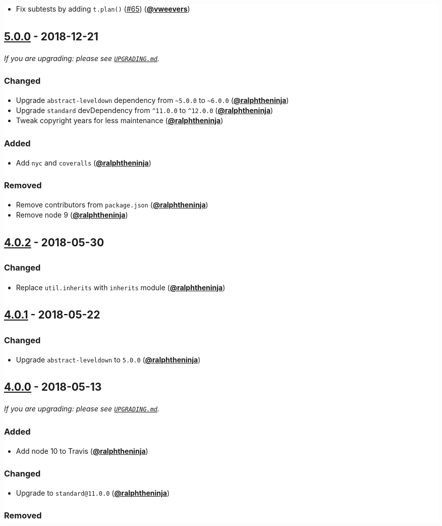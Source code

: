 - Fix subtests by adding `t.plan()` ([#65](https://github.com/Level/deferred-leveldown/issues/65)) ([**@vweevers**](https://github.com/vweevers))

## [5.0.0] - 2018-12-21

_If you are upgrading: please see [`UPGRADING.md`](UPGRADING.md)._

### Changed

- Upgrade `abstract-leveldown` dependency from `~5.0.0` to `~6.0.0` ([**@ralphtheninja**](https://github.com/ralphtheninja))
- Upgrade `standard` devDependency from `^11.0.0` to `^12.0.0` ([**@ralphtheninja**](https://github.com/ralphtheninja))
- Tweak copyright years for less maintenance ([**@ralphtheninja**](https://github.com/ralphtheninja))

### Added

- Add `nyc` and `coveralls` ([**@ralphtheninja**](https://github.com/ralphtheninja))

### Removed

- Remove contributors from `package.json` ([**@ralphtheninja**](https://github.com/ralphtheninja))
- Remove node 9 ([**@ralphtheninja**](https://github.com/ralphtheninja))

## [4.0.2] - 2018-05-30

### Changed

- Replace `util.inherits` with `inherits` module ([**@ralphtheninja**](https://github.com/ralphtheninja))

## [4.0.1] - 2018-05-22

### Changed

- Upgrade `abstract-leveldown` to `5.0.0` ([**@ralphtheninja**](https://github.com/ralphtheninja))

## [4.0.0] - 2018-05-13

_If you are upgrading: please see [`UPGRADING.md`](UPGRADING.md)._

### Added

- Add node 10 to Travis ([**@ralphtheninja**](https://github.com/ralphtheninja))

### Changed

- Upgrade to `standard@11.0.0` ([**@ralphtheninja**](https://github.com/ralphtheninja))

### Removed


[7.0.0]: https://github.com/Level/deferred-leveldown/releases/tag/v7.0.0
[6.0.0]: https://github.com/Level/deferred-leveldown/releases/tag/v6.0.0
[5.3.0]: https://github.com/Level/deferred-leveldown/releases/tag/v5.3.0
[5.2.1]: https://github.com/Level/deferred-leveldown/releases/tag/v5.2.1
[5.2.0]: https://github.com/Level/deferred-leveldown/releases/tag/v5.2.0
[5.1.0]: https://github.com/Level/deferred-leveldown/releases/tag/v5.1.0
[5.0.1]: https://github.com/Level/deferred-leveldown/releases/tag/v5.0.1
[5.0.0]: https://github.com/Level/deferred-leveldown/releases/tag/v5.0.0
[4.0.2]: https://github.com/Level/deferred-leveldown/releases/tag/v4.0.2
[4.0.1]: https://github.com/Level/deferred-leveldown/releases/tag/v4.0.1
[4.0.0]: https://github.com/Level/deferred-leveldown/releases/tag/v4.0.0
[3.0.0]: https://github.com/Level/deferred-leveldown/releases/tag/v3.0.0
[2.0.3]: https://github.com/Level/deferred-leveldown/releases/tag/v2.0.3
[2.0.2]: https://github.com/Level/deferred-leveldown/releases/tag/v2.0.2
[2.0.1]: https://github.com/Level/deferred-leveldown/releases/tag/v2.0.1
[2.0.0]: https://github.com/Level/deferred-leveldown/releases/tag/v2.0.0
[2.0.0-2]: https://github.com/Level/deferred-leveldown/releases/tag/v2.0.0-2
[2.0.0-1]: https://github.com/Level/deferred-leveldown/releases/tag/v2.0.0-1
[2.0.0-0]: https://github.com/Level/deferred-leveldown/releases/tag/v2.0.0-0
[1.2.2]: https://github.com/Level/deferred-leveldown/releases/tag/v1.2.2
[1.2.1]: https://github.com/Level/deferred-leveldown/releases/tag/v1.2.1
[1.2.0]: https://github.com/Level/deferred-leveldown/releases/tag/v1.2.0
[1.1.0]: https://github.com/Level/deferred-leveldown/releases/tag/v1.1.0
[1.0.0]: https://github.com/Level/deferred-leveldown/releases/tag/v1.0.0
[0.3.0]: https://github.com/Level/deferred-leveldown/releases/tag/v0.3.0
[0.2.0]: https://github.com/Level/deferred-leveldown/releases/tag/v0.2.0
[0.1.0]: https://github.com/Level/deferred-leveldown/releases/tag/0.1.0
[0.0.1]: https://github.com/Level/deferred-leveldown/releases/tag/0.0.1
[0.0.0]: https://github.com/Level/deferred-leveldown/releases/tag/0.0.0